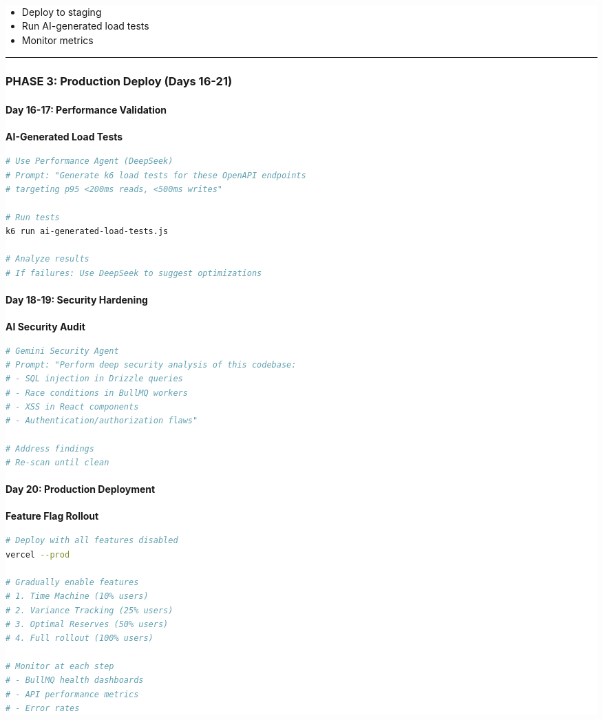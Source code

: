 - Deploy to staging
- Run AI-generated load tests
- Monitor metrics

---

### **PHASE 3: Production Deploy (Days 16-21)**

#### **Day 16-17: Performance Validation**

**AI-Generated Load Tests**

```bash
# Use Performance Agent (DeepSeek)
# Prompt: "Generate k6 load tests for these OpenAPI endpoints
# targeting p95 <200ms reads, <500ms writes"

# Run tests
k6 run ai-generated-load-tests.js

# Analyze results
# If failures: Use DeepSeek to suggest optimizations
```

#### **Day 18-19: Security Hardening**

**AI Security Audit**

```bash
# Gemini Security Agent
# Prompt: "Perform deep security analysis of this codebase:
# - SQL injection in Drizzle queries
# - Race conditions in BullMQ workers
# - XSS in React components
# - Authentication/authorization flaws"

# Address findings
# Re-scan until clean
```

#### **Day 20: Production Deployment**

**Feature Flag Rollout**

```bash
# Deploy with all features disabled
vercel --prod

# Gradually enable features
# 1. Time Machine (10% users)
# 2. Variance Tracking (25% users)
# 3. Optimal Reserves (50% users)
# 4. Full rollout (100% users)

# Monitor at each step
# - BullMQ health dashboards
# - API performance metrics
# - Error rates
```
